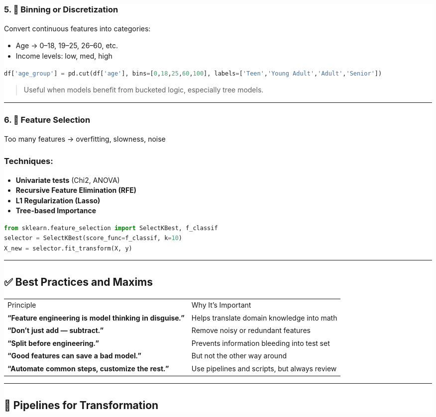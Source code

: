 
### 5. 📏 Binning or Discretization

Convert continuous features into categories:

- Age → 0–18, 19–25, 26–60, etc.
- Income levels: low, med, high

```Python
df['age_group'] = pd.cut(df['age'], bins=[0,18,25,60,100], labels=['Teen','Young Adult','Adult','Senior'])
```

> Useful when models benefit from bucketed logic, especially tree models.

---

### 6. 🧱 Feature Selection

Too many features → overfitting, slowness, noise

### Techniques:

- **Univariate tests** (Chi2, ANOVA)
- **Recursive Feature Elimination (RFE)**
- **L1 Regularization (Lasso)**
- **Tree-based Importance**

```Python
from sklearn.feature_selection import SelectKBest, f_classif
selector = SelectKBest(score_func=f_classif, k=10)
X_new = selector.fit_transform(X, y)
```

---

## ✅ Best Practices and Maxims

|   |   |
|---|---|
|Principle|Why It’s Important|
|**“Feature engineering is model thinking in disguise.”**|Helps translate domain knowledge into math|
|**“Don’t just add — subtract.”**|Remove noisy or redundant features|
|**“Split before engineering.”**|Prevents information bleeding into test set|
|**“Good features can save a bad model.”**|But not the other way around|
|**“Automate common steps, customize the rest.”**|Use pipelines and scripts, but always review|

---

## 🔁 Pipelines for Transformation
